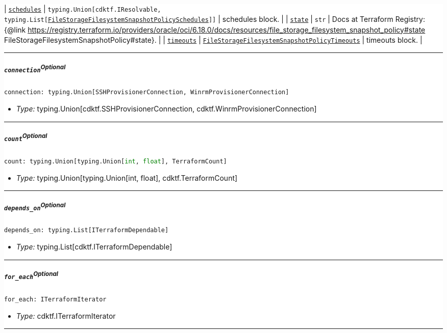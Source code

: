 | <code><a href="#rhizo-co-terraform-provider-oci.fileStorageFilesystemSnapshotPolicy.FileStorageFilesystemSnapshotPolicyConfig.property.schedules">schedules</a></code> | <code>typing.Union[cdktf.IResolvable, typing.List[<a href="#rhizo-co-terraform-provider-oci.fileStorageFilesystemSnapshotPolicy.FileStorageFilesystemSnapshotPolicySchedules">FileStorageFilesystemSnapshotPolicySchedules</a>]]</code> | schedules block. |
| <code><a href="#rhizo-co-terraform-provider-oci.fileStorageFilesystemSnapshotPolicy.FileStorageFilesystemSnapshotPolicyConfig.property.state">state</a></code> | <code>str</code> | Docs at Terraform Registry: {@link https://registry.terraform.io/providers/oracle/oci/6.18.0/docs/resources/file_storage_filesystem_snapshot_policy#state FileStorageFilesystemSnapshotPolicy#state}. |
| <code><a href="#rhizo-co-terraform-provider-oci.fileStorageFilesystemSnapshotPolicy.FileStorageFilesystemSnapshotPolicyConfig.property.timeouts">timeouts</a></code> | <code><a href="#rhizo-co-terraform-provider-oci.fileStorageFilesystemSnapshotPolicy.FileStorageFilesystemSnapshotPolicyTimeouts">FileStorageFilesystemSnapshotPolicyTimeouts</a></code> | timeouts block. |

---

##### `connection`<sup>Optional</sup> <a name="connection" id="rhizo-co-terraform-provider-oci.fileStorageFilesystemSnapshotPolicy.FileStorageFilesystemSnapshotPolicyConfig.property.connection"></a>

```python
connection: typing.Union[SSHProvisionerConnection, WinrmProvisionerConnection]
```

- *Type:* typing.Union[cdktf.SSHProvisionerConnection, cdktf.WinrmProvisionerConnection]

---

##### `count`<sup>Optional</sup> <a name="count" id="rhizo-co-terraform-provider-oci.fileStorageFilesystemSnapshotPolicy.FileStorageFilesystemSnapshotPolicyConfig.property.count"></a>

```python
count: typing.Union[typing.Union[int, float], TerraformCount]
```

- *Type:* typing.Union[typing.Union[int, float], cdktf.TerraformCount]

---

##### `depends_on`<sup>Optional</sup> <a name="depends_on" id="rhizo-co-terraform-provider-oci.fileStorageFilesystemSnapshotPolicy.FileStorageFilesystemSnapshotPolicyConfig.property.dependsOn"></a>

```python
depends_on: typing.List[ITerraformDependable]
```

- *Type:* typing.List[cdktf.ITerraformDependable]

---

##### `for_each`<sup>Optional</sup> <a name="for_each" id="rhizo-co-terraform-provider-oci.fileStorageFilesystemSnapshotPolicy.FileStorageFilesystemSnapshotPolicyConfig.property.forEach"></a>

```python
for_each: ITerraformIterator
```

- *Type:* cdktf.ITerraformIterator

---